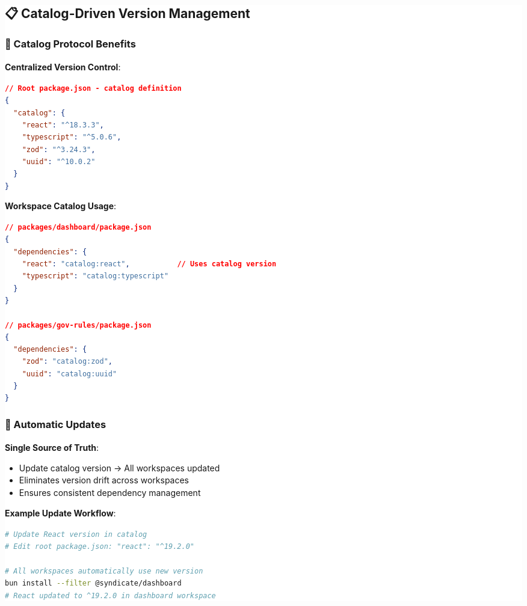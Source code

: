 
## 📋 **Catalog-Driven Version Management**

### **🎯 Catalog Protocol Benefits**

**Centralized Version Control**:
```json
// Root package.json - catalog definition
{
  "catalog": {
    "react": "^18.3.3",
    "typescript": "^5.0.6",
    "zod": "^3.24.3",
    "uuid": "^10.0.2"
  }
}
```

**Workspace Catalog Usage**:
```json
// packages/dashboard/package.json
{
  "dependencies": {
    "react": "catalog:react",           // Uses catalog version
    "typescript": "catalog:typescript"
  }
}

// packages/gov-rules/package.json  
{
  "dependencies": {
    "zod": "catalog:zod",
    "uuid": "catalog:uuid"
  }
}
```

### **🔄 Automatic Updates**

**Single Source of Truth**:
- Update catalog version → All workspaces updated
- Eliminates version drift across workspaces
- Ensures consistent dependency management

**Example Update Workflow**:
```bash
# Update React version in catalog
# Edit root package.json: "react": "^19.2.0"

# All workspaces automatically use new version
bun install --filter @syndicate/dashboard
# React updated to ^19.2.0 in dashboard workspace
```
